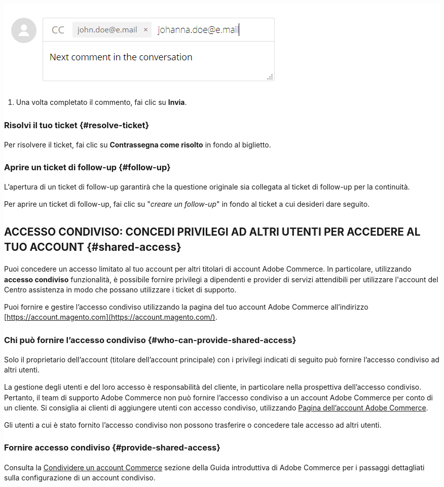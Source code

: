    ![hc_conversare-write.png](assets/hc_conversation-write.png)

1. Una volta completato il commento, fai clic su **Invia**.

### Risolvi il tuo ticket {#resolve-ticket}

Per risolvere il ticket, fai clic su **Contrassegna come risolto** in fondo al biglietto.

### Aprire un ticket di follow-up {#follow-up}

L’apertura di un ticket di follow-up garantirà che la questione originale sia collegata al ticket di follow-up per la continuità.

Per aprire un ticket di follow-up, fai clic su &quot;*creare un follow-up*&quot; in fondo al ticket a cui desideri dare seguito.

## ACCESSO CONDIVISO: CONCEDI PRIVILEGI AD ALTRI UTENTI PER ACCEDERE AL TUO ACCOUNT {#shared-access}

Puoi concedere un accesso limitato al tuo account per altri titolari di account Adobe Commerce. In particolare, utilizzando **accesso condiviso** funzionalità, è possibile fornire privilegi a dipendenti e provider di servizi attendibili per utilizzare l&#39;account del Centro assistenza in modo che possano utilizzare i ticket di supporto.

Puoi fornire e gestire l’accesso condiviso utilizzando la pagina del tuo account Adobe Commerce all’indirizzo [https://account.magento.com](https://account.magento.com/).

### Chi può fornire l’accesso condiviso {#who-can-provide-shared-access}

Solo il proprietario dell’account (titolare dell’account principale) con i privilegi indicati di seguito può fornire l’accesso condiviso ad altri utenti.

La gestione degli utenti e del loro accesso è responsabilità del cliente, in particolare nella prospettiva dell’accesso condiviso. Pertanto, il team di supporto Adobe Commerce non può fornire l’accesso condiviso a un account Adobe Commerce per conto di un cliente. Si consiglia ai clienti di aggiungere utenti con accesso condiviso, utilizzando [Pagina dell’account Adobe Commerce](https://account.magento.com/).

Gli utenti a cui è stato fornito l’accesso condiviso non possono trasferire o concedere tale accesso ad altri utenti.

### Fornire accesso condiviso {#provide-shared-access}

Consulta la [Condividere un account Commerce](https://experienceleague.adobe.com/en/docs/commerce-admin/start/commerce-account/commerce-account-share) sezione della Guida introduttiva di Adobe Commerce per i passaggi dettagliati sulla configurazione di un account condiviso.
